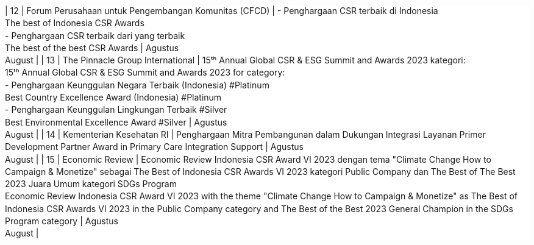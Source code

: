 | 12  | Forum Perusahaan untuk Pengembangan Komunitas (CFCD) | - Penghargaan CSR terbaik di Indonesia<br/>The best of Indonesia CSR Awards<br/>- Penghargaan CSR terbaik dari yang terbaik<br/>The best of the best CSR Awards                                                                                                                                                                                                                                                                                                                                                                                                                                                                                                                                                                                                                                                                                                                                                                                                                                                                                                                                                                                                                                                                                                                                 | Agustus<br/>August |
| 13  | The Pinnacle Group International                     | 15ᵗʰ Annual Global CSR & ESG Summit and Awards 2023 kategori:<br/>15ᵗʰ Annual Global CSR & ESG Summit and Awards 2023 for category:<br/>- Penghargaan Keunggulan Negara Terbaik (Indonesia) #Platinum<br/>Best Country Excellence Award (Indonesia) #Platinum<br/>- Penghargaan Keunggulan Lingkungan Terbaik #Silver<br/>Best Environmental Excellence Award #Silver                                                                                                                                                                                                                                                                                                                                                                                                                                                                                                                                                                                                                                                                                                                                                                                                                                                                                                                           | Agustus<br/>August |
| 14  | Kementerian Kesehatan RI                             | Penghargaan Mitra Pembangunan dalam Dukungan Integrasi Layanan Primer<br/>Development Partner Award in Primary Care Integration Support                                                                                                                                                                                                                                                                                                                                                                                                                                                                                                                                                                                                                                                                                                                                                                                                                                                                                                                                                                                                                                                                                                                                                         | Agustus<br/>August |
| 15  | Economic Review                                      | Economic Review Indonesia CSR Award VI 2023 dengan tema "Climate Change How to Campaign & Monetize" sebagai The Best of Indonesia CSR Awards VI 2023 kategori Public Company dan The Best of The Best 2023 Juara Umum kategori SDGs Program<br/>Economic Review Indonesia CSR Award VI 2023 with the theme "Climate Change How to Campaign & Monetize" as The Best of Indonesia CSR Awards VI 2023 in the Public Company category and The Best of the Best 2023 General Champion in the SDGs Program category                                                                                                                                                                                                                                                                                                                                                                                                                                                                                                                                                                                                                                                                                                                                                                                   | Agustus<br/>August |